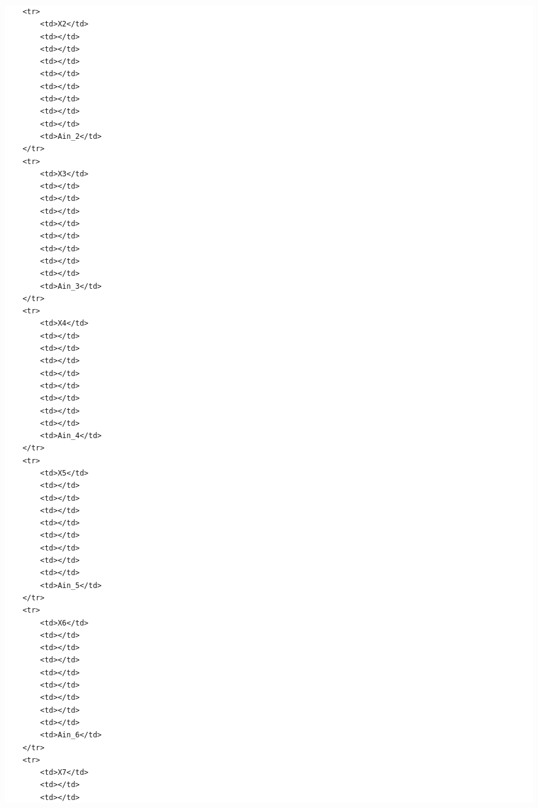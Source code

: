         <tr>
            <td>X2</td>
            <td></td>
            <td></td>
            <td></td>
            <td></td>
            <td></td>
            <td></td>
            <td></td>
            <td></td>
            <td>Ain_2</td>
        </tr>
        <tr>
            <td>X3</td>
            <td></td>
            <td></td>
            <td></td>
            <td></td>
            <td></td>
            <td></td>
            <td></td>
            <td></td>
            <td>Ain_3</td>
        </tr>
        <tr>
            <td>X4</td>
            <td></td>
            <td></td>
            <td></td>
            <td></td>
            <td></td>
            <td></td>
            <td></td>
            <td></td>
            <td>Ain_4</td>
        </tr>
        <tr>
            <td>X5</td>
            <td></td>
            <td></td>
            <td></td>
            <td></td>
            <td></td>
            <td></td>
            <td></td>
            <td></td>
            <td>Ain_5</td>
        </tr>
        <tr>
            <td>X6</td>
            <td></td>
            <td></td>
            <td></td>
            <td></td>
            <td></td>
            <td></td>
            <td></td>
            <td></td>
            <td>Ain_6</td>
        </tr>
        <tr>
            <td>X7</td>
            <td></td>
            <td></td>